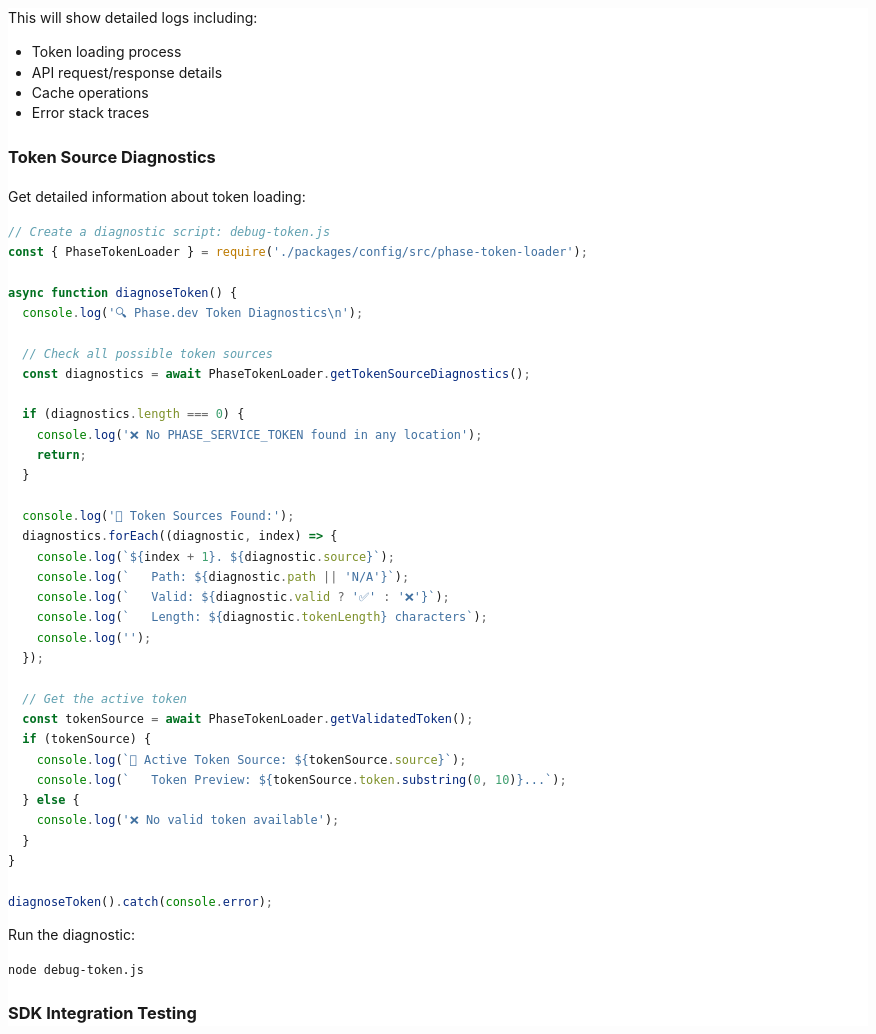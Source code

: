 This will show detailed logs including:
- Token loading process
- API request/response details
- Cache operations
- Error stack traces

### Token Source Diagnostics

Get detailed information about token loading:

```javascript
// Create a diagnostic script: debug-token.js
const { PhaseTokenLoader } = require('./packages/config/src/phase-token-loader');

async function diagnoseToken() {
  console.log('🔍 Phase.dev Token Diagnostics\n');
  
  // Check all possible token sources
  const diagnostics = await PhaseTokenLoader.getTokenSourceDiagnostics();
  
  if (diagnostics.length === 0) {
    console.log('❌ No PHASE_SERVICE_TOKEN found in any location');
    return;
  }
  
  console.log('📍 Token Sources Found:');
  diagnostics.forEach((diagnostic, index) => {
    console.log(`${index + 1}. ${diagnostic.source}`);
    console.log(`   Path: ${diagnostic.path || 'N/A'}`);
    console.log(`   Valid: ${diagnostic.valid ? '✅' : '❌'}`);
    console.log(`   Length: ${diagnostic.tokenLength} characters`);
    console.log('');
  });
  
  // Get the active token
  const tokenSource = await PhaseTokenLoader.getValidatedToken();
  if (tokenSource) {
    console.log(`🎯 Active Token Source: ${tokenSource.source}`);
    console.log(`   Token Preview: ${tokenSource.token.substring(0, 10)}...`);
  } else {
    console.log('❌ No valid token available');
  }
}

diagnoseToken().catch(console.error);
```

Run the diagnostic:
```bash
node debug-token.js
```

### SDK Integration Testing

